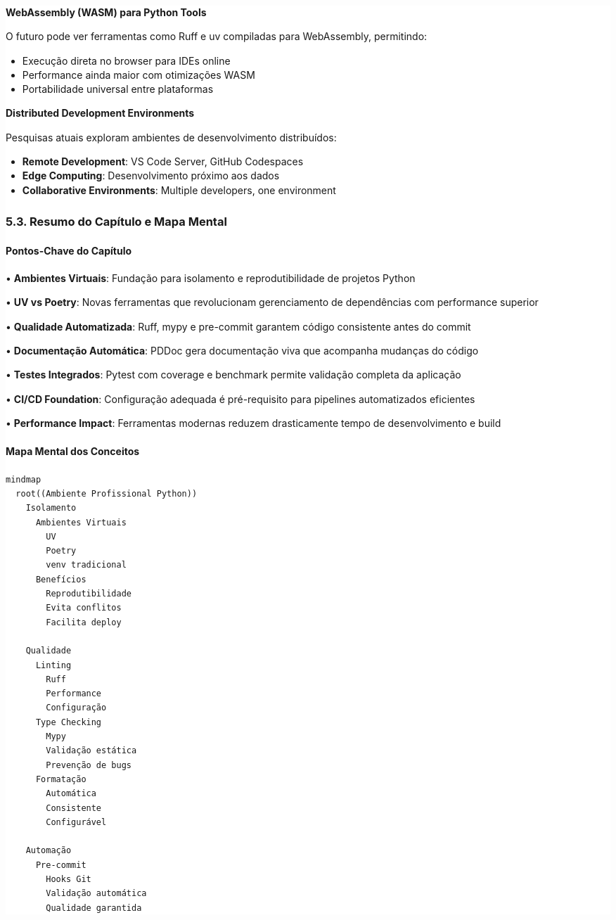 **WebAssembly (WASM) para Python Tools**

O futuro pode ver ferramentas como Ruff e uv compiladas para WebAssembly, permitindo:
- Execução direta no browser para IDEs online
- Performance ainda maior com otimizações WASM
- Portabilidade universal entre plataformas

**Distributed Development Environments**

Pesquisas atuais exploram ambientes de desenvolvimento distribuídos:
- **Remote Development**: VS Code Server, GitHub Codespaces
- **Edge Computing**: Desenvolvimento próximo aos dados
- **Collaborative Environments**: Multiple developers, one environment

### 5.3. Resumo do Capítulo e Mapa Mental

#### Pontos-Chave do Capítulo

• **Ambientes Virtuais**: Fundação para isolamento e reprodutibilidade de projetos Python

• **UV vs Poetry**: Novas ferramentas que revolucionam gerenciamento de dependências com performance superior

• **Qualidade Automatizada**: Ruff, mypy e pre-commit garantem código consistente antes do commit

• **Documentação Automática**: PDDoc gera documentação viva que acompanha mudanças do código

• **Testes Integrados**: Pytest com coverage e benchmark permite validação completa da aplicação

• **CI/CD Foundation**: Configuração adequada é pré-requisito para pipelines automatizados eficientes

• **Performance Impact**: Ferramentas modernas reduzem drasticamente tempo de desenvolvimento e build

#### Mapa Mental dos Conceitos

```{mermaid}
mindmap
  root((Ambiente Profissional Python))
    Isolamento
      Ambientes Virtuais
        UV
        Poetry
        venv tradicional
      Benefícios
        Reprodutibilidade
        Evita conflitos
        Facilita deploy
    
    Qualidade
      Linting
        Ruff
        Performance
        Configuração
      Type Checking
        Mypy
        Validação estática
        Prevenção de bugs
      Formatação
        Automática
        Consistente
        Configurável
    
    Automação
      Pre-commit
        Hooks Git
        Validação automática
        Qualidade garantida
```